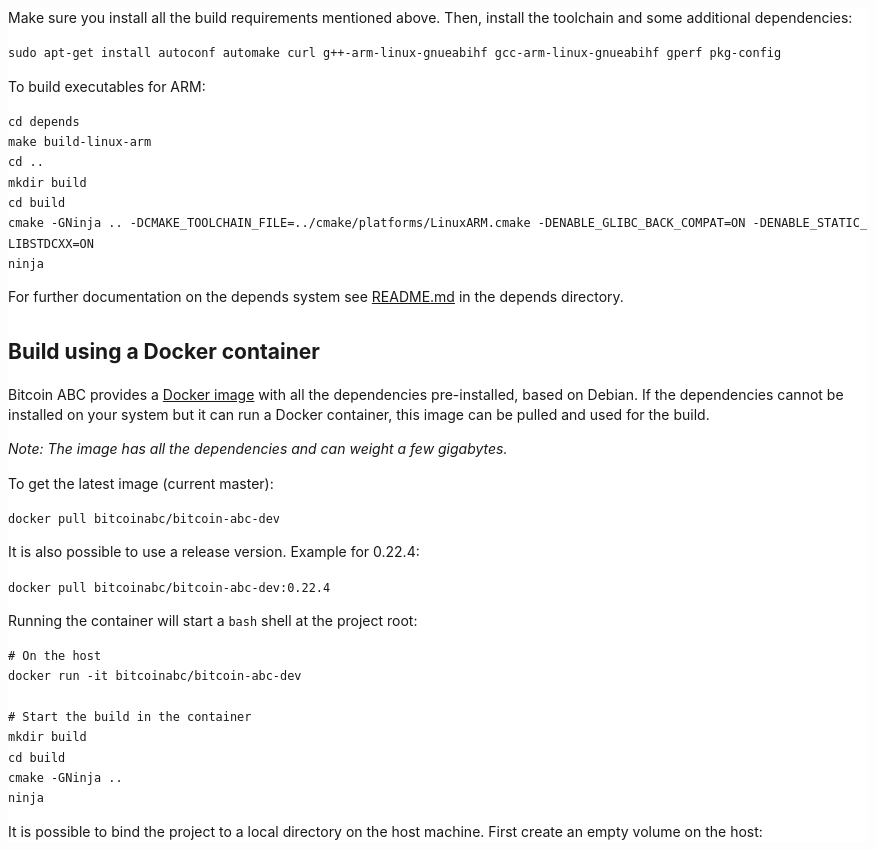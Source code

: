 Make sure you install all the build requirements mentioned above.
Then, install the toolchain and some additional dependencies:

    sudo apt-get install autoconf automake curl g++-arm-linux-gnueabihf gcc-arm-linux-gnueabihf gperf pkg-config

To build executables for ARM:

    cd depends
    make build-linux-arm
    cd ..
    mkdir build
    cd build
    cmake -GNinja .. -DCMAKE_TOOLCHAIN_FILE=../cmake/platforms/LinuxARM.cmake -DENABLE_GLIBC_BACK_COMPAT=ON -DENABLE_STATIC_LIBSTDCXX=ON
    ninja


For further documentation on the depends system see [README.md](../depends/README.md) in the depends directory.

Build using a Docker container
-------------------------------

Bitcoin ABC provides a
[Docker image](https://hub.docker.com/r/bitcoinabc/bitcoin-abc-dev) with all the
dependencies pre-installed, based on Debian. If the dependencies cannot be
installed on your system but it can run a Docker container, this image can be
pulled and used for the build.

*Note: The image has all the dependencies and can weight a few gigabytes.*

To get the latest image (current master):

```shell
docker pull bitcoinabc/bitcoin-abc-dev
```

It is also possible to use a release version. Example for 0.22.4:

```shell
docker pull bitcoinabc/bitcoin-abc-dev:0.22.4
```

Running the container will start a `bash` shell at the project root:

```shell
# On the host
docker run -it bitcoinabc/bitcoin-abc-dev

# Start the build in the container
mkdir build
cd build
cmake -GNinja ..
ninja
```

It is possible to bind the project to a local directory on the host machine.
First create an empty volume on the host:
